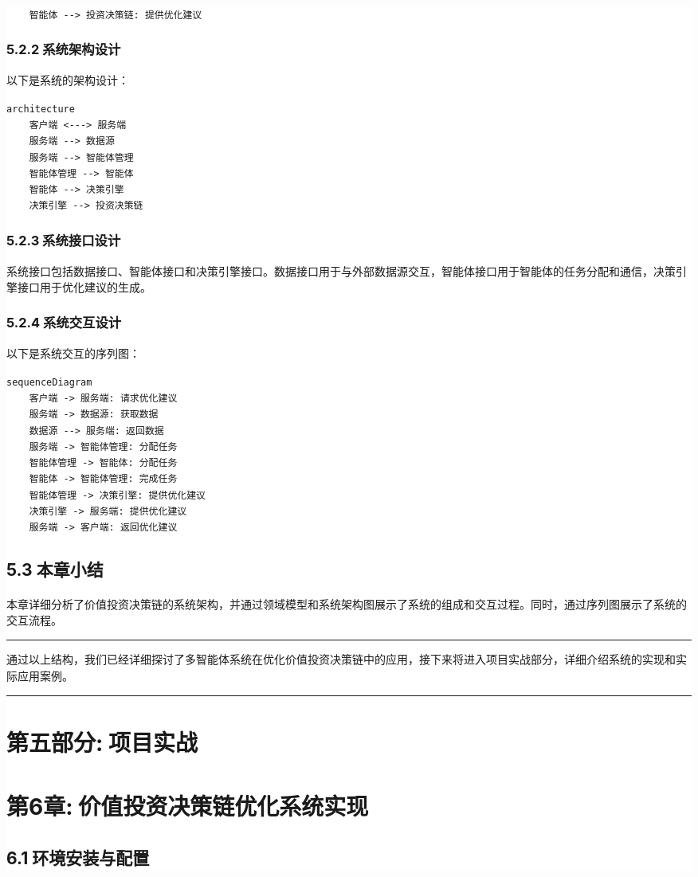 ```mermaid
    智能体 --> 投资决策链: 提供优化建议
```

### 5.2.2 系统架构设计
以下是系统的架构设计：

```mermaid
architecture
    客户端 <---> 服务端
    服务端 --> 数据源
    服务端 --> 智能体管理
    智能体管理 --> 智能体
    智能体 --> 决策引擎
    决策引擎 --> 投资决策链
```

### 5.2.3 系统接口设计
系统接口包括数据接口、智能体接口和决策引擎接口。数据接口用于与外部数据源交互，智能体接口用于智能体的任务分配和通信，决策引擎接口用于优化建议的生成。

### 5.2.4 系统交互设计
以下是系统交互的序列图：

```mermaid
sequenceDiagram
    客户端 -> 服务端: 请求优化建议
    服务端 -> 数据源: 获取数据
    数据源 --> 服务端: 返回数据
    服务端 -> 智能体管理: 分配任务
    智能体管理 -> 智能体: 分配任务
    智能体 -> 智能体管理: 完成任务
    智能体管理 -> 决策引擎: 提供优化建议
    决策引擎 -> 服务端: 提供优化建议
    服务端 -> 客户端: 返回优化建议
```

## 5.3 本章小结
本章详细分析了价值投资决策链的系统架构，并通过领域模型和系统架构图展示了系统的组成和交互过程。同时，通过序列图展示了系统的交互流程。

---

通过以上结构，我们已经详细探讨了多智能体系统在优化价值投资决策链中的应用，接下来将进入项目实战部分，详细介绍系统的实现和实际应用案例。

---

# 第五部分: 项目实战

# 第6章: 价值投资决策链优化系统实现

## 6.1 环境安装与配置
